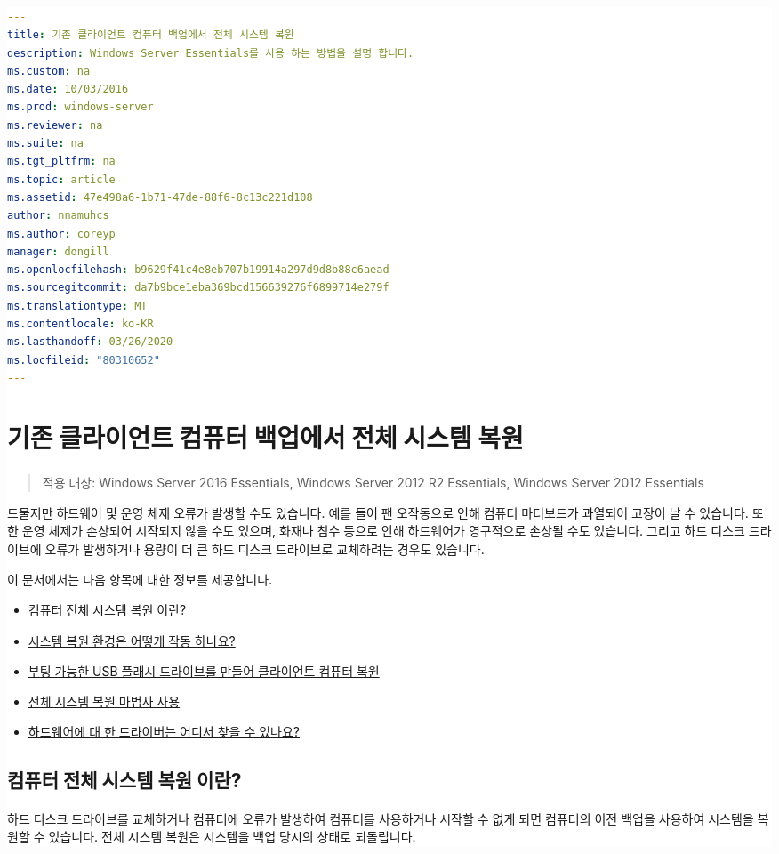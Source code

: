 ```yaml
---
title: 기존 클라이언트 컴퓨터 백업에서 전체 시스템 복원
description: Windows Server Essentials를 사용 하는 방법을 설명 합니다.
ms.custom: na
ms.date: 10/03/2016
ms.prod: windows-server
ms.reviewer: na
ms.suite: na
ms.tgt_pltfrm: na
ms.topic: article
ms.assetid: 47e498a6-1b71-47de-88f6-8c13c221d108
author: nnamuhcs
ms.author: coreyp
manager: dongill
ms.openlocfilehash: b9629f41c4e8eb707b19914a297d9d8b88c6aead
ms.sourcegitcommit: da7b9bce1eba369bcd156639276f6899714e279f
ms.translationtype: MT
ms.contentlocale: ko-KR
ms.lasthandoff: 03/26/2020
ms.locfileid: "80310652"
---
```

# <a name="restore-a-full-system-from-an-existing-client-computer-backup"></a>기존 클라이언트 컴퓨터 백업에서 전체 시스템 복원

>적용 대상: Windows Server 2016 Essentials, Windows Server 2012 R2 Essentials, Windows Server 2012 Essentials 
  
 드물지만 하드웨어 및 운영 체제 오류가 발생할 수도 있습니다. 예를 들어 팬 오작동으로 인해 컴퓨터 마더보드가 과열되어 고장이 날 수 있습니다. 또한 운영 체제가 손상되어 시작되지 않을 수도 있으며, 화재나 침수 등으로 인해 하드웨어가 영구적으로 손상될 수도 있습니다. 그리고 하드 디스크 드라이브에 오류가 발생하거나 용량이 더 큰 하드 디스크 드라이브로 교체하려는 경우도 있습니다.  
  
 이 문서에서는 다음 항목에 대한 정보를 제공합니다.  
  
-   [컴퓨터 전체 시스템 복원 이란?](Restore-a-full-system-from-an-existing-client-computer-backup.md#BKMK_WhatIs)  
  
-   [시스템 복원 환경은 어떻게 작동 하나요?](Restore-a-full-system-from-an-existing-client-computer-backup.md#BKMK_HowDoes)  
  
-   [부팅 가능한 USB 플래시 드라이브를 만들어 클라이언트 컴퓨터 복원](Restore-a-full-system-from-an-existing-client-computer-backup.md#BKMK_CreateBootable)  
  
-   [전체 시스템 복원 마법사 사용](Restore-a-full-system-from-an-existing-client-computer-backup.md#BKMK_Using)  
  
-   [하드웨어에 대 한 드라이버는 어디서 찾을 수 있나요?](Restore-a-full-system-from-an-existing-client-computer-backup.md#BKMK_FindDrivers)  
  
##  <a name="what-is-computer-full-system-restore"></a><a name="BKMK_WhatIs"></a>컴퓨터 전체 시스템 복원 이란?  
 하드 디스크 드라이브를 교체하거나 컴퓨터에 오류가 발생하여 컴퓨터를 사용하거나 시작할 수 없게 되면 컴퓨터의 이전 백업을 사용하여 시스템을 복원할 수 있습니다. 전체 시스템 복원은 시스템을 백업 당시의 상태로 되돌립니다.  
  